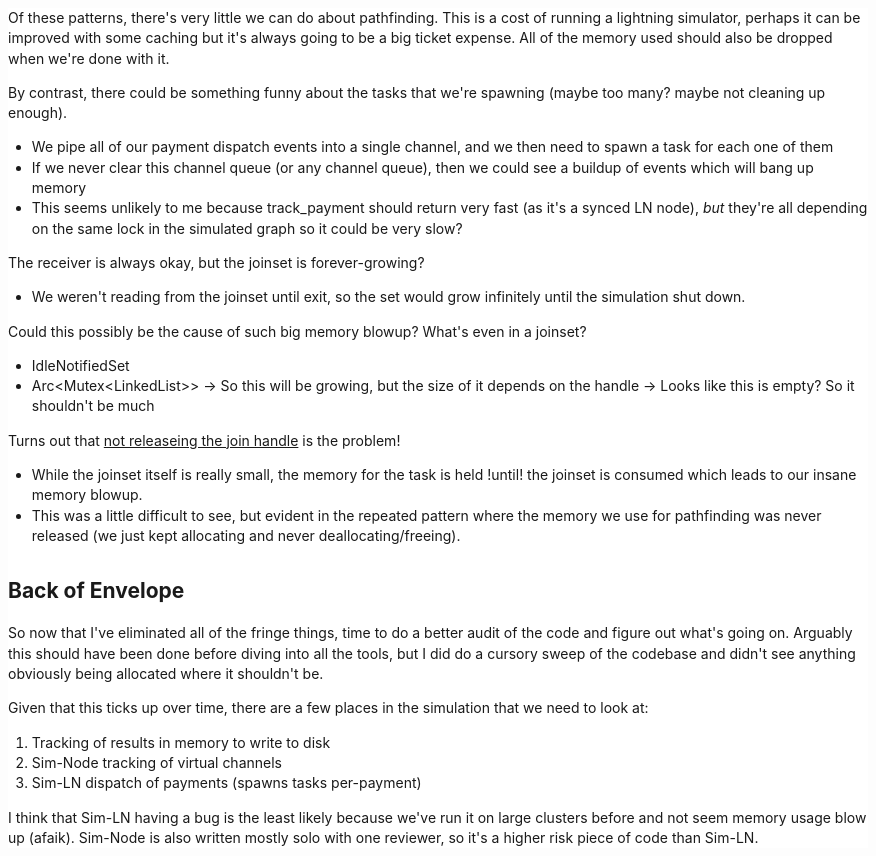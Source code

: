 Of these patterns, there's very little we can do about pathfinding.
This is a cost of running a lightning simulator, perhaps it can be
improved with some caching but it's always going to be a big ticket
expense. All of the memory used should also be dropped when we're done
with it.

By contrast, there could be something funny about the tasks that we're
spawning (maybe too many? maybe not cleaning up enough).
- We pipe all of our payment dispatch events into a single channel, 
  and we then need to spawn a task for each one of them
- If we never clear this channel queue (or any channel queue), then
  we could see a buildup of events which will bang up memory
- This seems unlikely to me because track_payment should return very
  fast (as it's a synced LN node), _but_ they're all depending on the
  same lock in the simulated graph so it could be very slow?

The receiver is always okay, but the joinset is forever-growing?
- We weren't reading from the joinset until exit, so the set would grow
  infinitely until the simulation shut down.

Could this possibly be the cause of such big memory blowup? 
What's even in a joinset?
- IdleNotifiedSet<JoinHandle>
- Arc<Mutex<LinkedList<JoinHandle>>> 
  -> So this will be growing, but the size of it depends on the handle
  -> Looks like this is empty? So it shouldn't be much

Turns out that [not releaseing the join handle](https://github.com/tokio-rs/tokio/issues/4406#issuecomment-1014601421)
is the problem!
- While the joinset itself is really small, the memory for the task
  is held !until! the joinset is consumed which leads to our insane
  memory blowup.
- This was a little difficult to see, but evident in the repeated pattern
  where the memory we use for pathfinding was never released (we just
  kept allocating and never deallocating/freeing).

## Back of Envelope

So now that I've eliminated all of the fringe things, time to do a 
better audit of the code and figure out what's going on. Arguably
this should have been done before diving into all the tools, but I did
do a cursory sweep of the codebase and didn't see anything obviously
being allocated where it shouldn't be.

Given that this ticks up over time, there are a few places in the
simulation that we need to look at:
1. Tracking of results in memory to write to disk
2. Sim-Node tracking of virtual channels
3. Sim-LN dispatch of payments (spawns tasks per-payment)

I think that Sim-LN having a bug is the least likely because we've run
it on large clusters before and not seem memory usage blow up (afaik).
Sim-Node is also written mostly solo with one reviewer, so it's a 
higher risk piece of code than Sim-LN.
